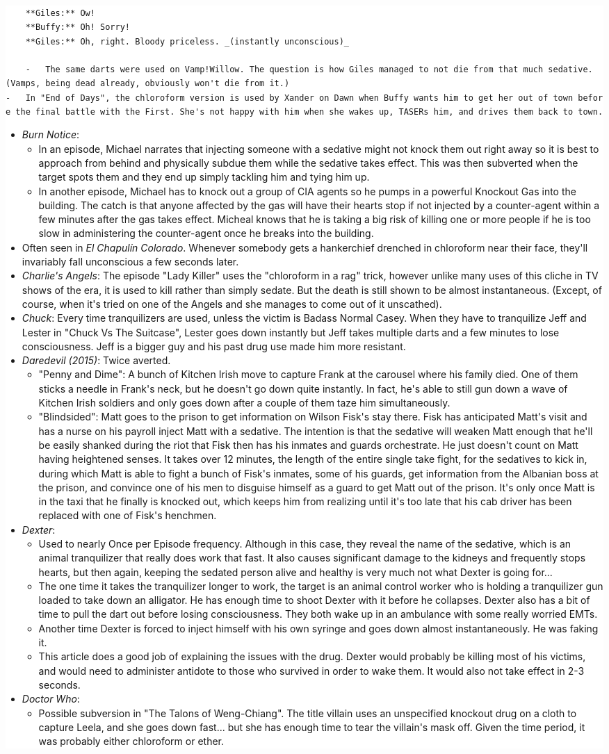         **Giles:** Ow!  
        **Buffy:** Oh! Sorry!  
        **Giles:** Oh, right. Bloody priceless. _(instantly unconscious)_
        
        -   The same darts were used on Vamp!Willow. The question is how Giles managed to not die from that much sedative. (Vamps, being dead already, obviously won't die from it.)
    -   In "End of Days", the chloroform version is used by Xander on Dawn when Buffy wants him to get her out of town before the final battle with the First. She's not happy with him when she wakes up, TASERs him, and drives them back to town.
-   _Burn Notice_:
    -   In an episode, Michael narrates that injecting someone with a sedative might not knock them out right away so it is best to approach from behind and physically subdue them while the sedative takes effect. This was then subverted when the target spots them and they end up simply tackling him and tying him up.
    -   In another episode, Michael has to knock out a group of CIA agents so he pumps in a powerful Knockout Gas into the building. The catch is that anyone affected by the gas will have their hearts stop if not injected by a counter-agent within a few minutes after the gas takes effect. Micheal knows that he is taking a big risk of killing one or more people if he is too slow in administering the counter-agent once he breaks into the building.
-   Often seen in _El Chapulín Colorado_. Whenever somebody gets a hankerchief drenched in chloroform near their face, they'll invariably fall unconscious a few seconds later.
-   _Charlie's Angels_: The episode "Lady Killer" uses the "chloroform in a rag" trick, however unlike many uses of this cliche in TV shows of the era, it is used to kill rather than simply sedate. But the death is still shown to be almost instantaneous. (Except, of course, when it's tried on one of the Angels and she manages to come out of it unscathed).
-   _Chuck_: Every time tranquilizers are used, unless the victim is Badass Normal Casey. When they have to tranquilize Jeff and Lester in "Chuck Vs The Suitcase", Lester goes down instantly but Jeff takes multiple darts and a few minutes to lose consciousness. Jeff is a bigger guy and his past drug use made him more resistant.
-   _Daredevil (2015)_: Twice averted.
    -   "Penny and Dime": A bunch of Kitchen Irish move to capture Frank at the carousel where his family died. One of them sticks a needle in Frank's neck, but he doesn't go down quite instantly. In fact, he's able to still gun down a wave of Kitchen Irish soldiers and only goes down after a couple of them taze him simultaneously.
    -   "Blindsided": Matt goes to the prison to get information on Wilson Fisk's stay there. Fisk has anticipated Matt's visit and has a nurse on his payroll inject Matt with a sedative. The intention is that the sedative will weaken Matt enough that he'll be easily shanked during the riot that Fisk then has his inmates and guards orchestrate. He just doesn't count on Matt having heightened senses. It takes over 12 minutes, the length of the entire single take fight, for the sedatives to kick in, during which Matt is able to fight a bunch of Fisk's inmates, some of his guards, get information from the Albanian boss at the prison, and convince one of his men to disguise himself as a guard to get Matt out of the prison. It's only once Matt is in the taxi that he finally is knocked out, which keeps him from realizing until it's too late that his cab driver has been replaced with one of Fisk's henchmen.
-   _Dexter_:
    -   Used to nearly Once per Episode frequency. Although in this case, they reveal the name of the sedative, which is an animal tranquilizer that really does work that fast. It also causes significant damage to the kidneys and frequently stops hearts, but then again, keeping the sedated person alive and healthy is very much not what Dexter is going for...
    -   The one time it takes the tranquilizer longer to work, the target is an animal control worker who is holding a tranquilizer gun loaded to take down an alligator. He has enough time to shoot Dexter with it before he collapses. Dexter also has a bit of time to pull the dart out before losing consciousness. They both wake up in an ambulance with some really worried EMTs.
    -   Another time Dexter is forced to inject himself with his own syringe and goes down almost instantaneously. He was faking it.
    -   This article does a good job of explaining the issues with the drug. Dexter would probably be killing most of his victims, and would need to administer antidote to those who survived in order to wake them. It would also not take effect in 2-3 seconds.
-   _Doctor Who_:
    -   Possible subversion in "The Talons of Weng-Chiang". The title villain uses an unspecified knockout drug on a cloth to capture Leela, and she goes down fast... but she has enough time to tear the villain's mask off. Given the time period, it was probably either chloroform or ether.